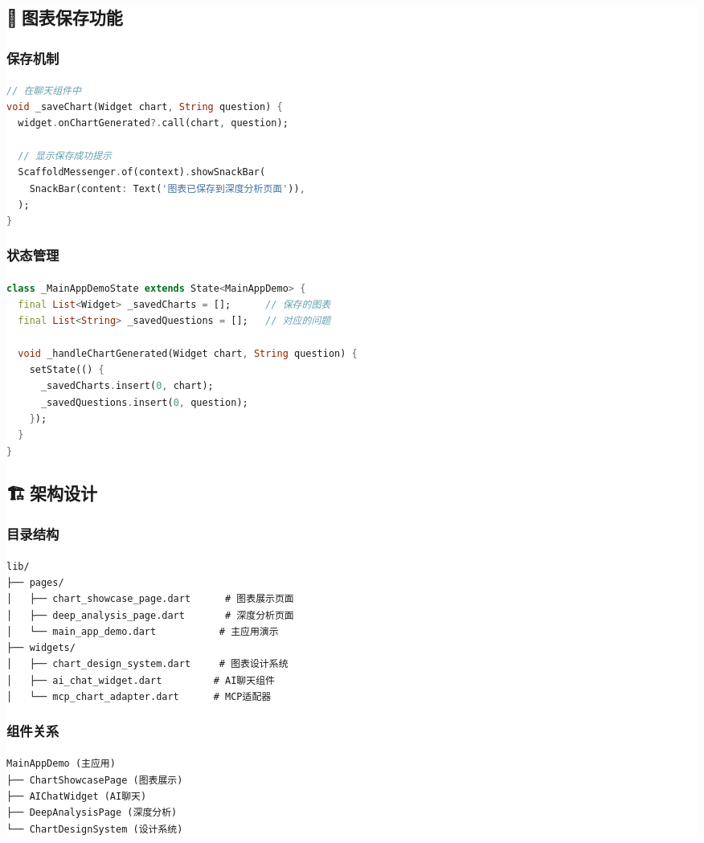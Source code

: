 ## 💾 图表保存功能

### 保存机制

```dart
// 在聊天组件中
void _saveChart(Widget chart, String question) {
  widget.onChartGenerated?.call(chart, question);
  
  // 显示保存成功提示
  ScaffoldMessenger.of(context).showSnackBar(
    SnackBar(content: Text('图表已保存到深度分析页面')),
  );
}
```

### 状态管理

```dart
class _MainAppDemoState extends State<MainAppDemo> {
  final List<Widget> _savedCharts = [];      // 保存的图表
  final List<String> _savedQuestions = [];   // 对应的问题
  
  void _handleChartGenerated(Widget chart, String question) {
    setState(() {
      _savedCharts.insert(0, chart);
      _savedQuestions.insert(0, question);
    });
  }
}
```

## 🏗️ 架构设计

### 目录结构

```
lib/
├── pages/
│   ├── chart_showcase_page.dart      # 图表展示页面
│   ├── deep_analysis_page.dart       # 深度分析页面  
│   └── main_app_demo.dart           # 主应用演示
├── widgets/
│   ├── chart_design_system.dart     # 图表设计系统
│   ├── ai_chat_widget.dart         # AI聊天组件
│   └── mcp_chart_adapter.dart      # MCP适配器
```

### 组件关系

```
MainAppDemo (主应用)
├── ChartShowcasePage (图表展示)
├── AIChatWidget (AI聊天)
├── DeepAnalysisPage (深度分析)
└── ChartDesignSystem (设计系统)
```
